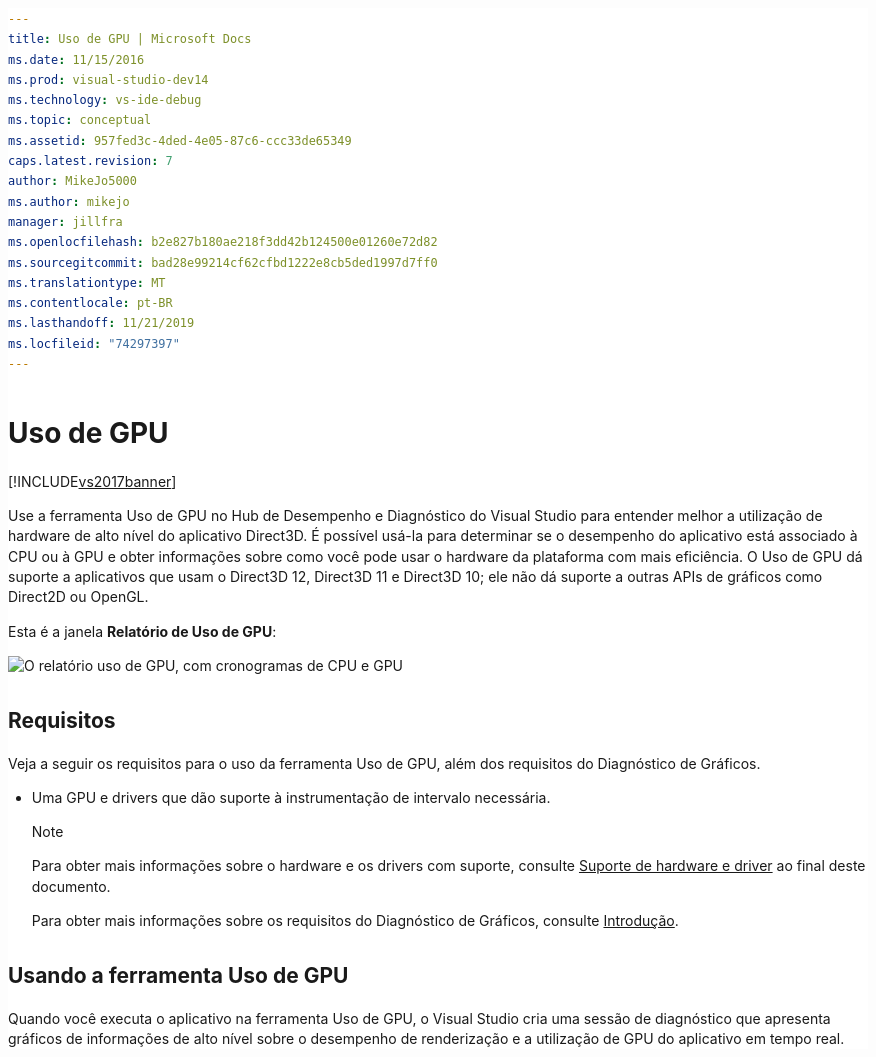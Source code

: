 ```yaml
---
title: Uso de GPU | Microsoft Docs
ms.date: 11/15/2016
ms.prod: visual-studio-dev14
ms.technology: vs-ide-debug
ms.topic: conceptual
ms.assetid: 957fed3c-4ded-4e05-87c6-ccc33de65349
caps.latest.revision: 7
author: MikeJo5000
ms.author: mikejo
manager: jillfra
ms.openlocfilehash: b2e827b180ae218f3dd42b124500e01260e72d82
ms.sourcegitcommit: bad28e99214cf62cfbd1222e8cb5ded1997d7ff0
ms.translationtype: MT
ms.contentlocale: pt-BR
ms.lasthandoff: 11/21/2019
ms.locfileid: "74297397"
---
```

# <a name="gpu-usage"></a>Uso de GPU
[!INCLUDE[vs2017banner](../includes/vs2017banner.md)]

Use a ferramenta Uso de GPU no Hub de Desempenho e Diagnóstico do Visual Studio para entender melhor a utilização de hardware de alto nível do aplicativo Direct3D. É possível usá-la para determinar se o desempenho do aplicativo está associado à CPU ou à GPU e obter informações sobre como você pode usar o hardware da plataforma com mais eficiência. O Uso de GPU dá suporte a aplicativos que usam o Direct3D 12, Direct3D 11 e Direct3D 10; ele não dá suporte a outras APIs de gráficos como Direct2D ou OpenGL.  
  
 Esta é a janela **Relatório de Uso de GPU**:  
  
 ![O relatório uso de GPU, com cronogramas de CPU e GPU](../debugger/media/gfx-diag-gpu-usage-report.png "gfx_diag_gpu_usage_report")  
  
## <a name="requirements"></a>Requisitos  
 Veja a seguir os requisitos para o uso da ferramenta Uso de GPU, além dos requisitos do Diagnóstico de Gráficos.  
  
- Uma GPU e drivers que dão suporte à instrumentação de intervalo necessária.  
  
  > [!NOTE]
  > Para obter mais informações sobre o hardware e os drivers com suporte, consulte [Suporte de hardware e driver](#hwsupport) ao final deste documento.  
  
  Para obter mais informações sobre os requisitos do Diagnóstico de Gráficos, consulte [Introdução](../debugger/getting-started-with-visual-studio-graphics-diagnostics.md).  
  
## <a name="using-the-gpu-usage-tool"></a>Usando a ferramenta Uso de GPU  
 Quando você executa o aplicativo na ferramenta Uso de GPU, o Visual Studio cria uma sessão de diagnóstico que apresenta gráficos de informações de alto nível sobre o desempenho de renderização e a utilização de GPU do aplicativo em tempo real.  
  